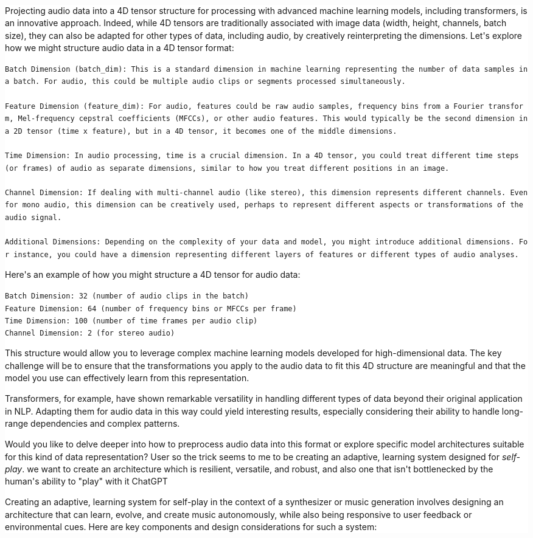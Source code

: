 Projecting audio data into a 4D tensor structure for processing with advanced machine learning models, including transformers, is an innovative approach. Indeed, while 4D tensors are traditionally associated with image data (width, height, channels, batch size), they can also be adapted for other types of data, including audio, by creatively reinterpreting the dimensions. Let's explore how we might structure audio data in a 4D tensor format:

    Batch Dimension (batch_dim): This is a standard dimension in machine learning representing the number of data samples in a batch. For audio, this could be multiple audio clips or segments processed simultaneously.

    Feature Dimension (feature_dim): For audio, features could be raw audio samples, frequency bins from a Fourier transform, Mel-frequency cepstral coefficients (MFCCs), or other audio features. This would typically be the second dimension in a 2D tensor (time x feature), but in a 4D tensor, it becomes one of the middle dimensions.

    Time Dimension: In audio processing, time is a crucial dimension. In a 4D tensor, you could treat different time steps (or frames) of audio as separate dimensions, similar to how you treat different positions in an image.

    Channel Dimension: If dealing with multi-channel audio (like stereo), this dimension represents different channels. Even for mono audio, this dimension can be creatively used, perhaps to represent different aspects or transformations of the audio signal.

    Additional Dimensions: Depending on the complexity of your data and model, you might introduce additional dimensions. For instance, you could have a dimension representing different layers of features or different types of audio analyses.

Here's an example of how you might structure a 4D tensor for audio data:

    Batch Dimension: 32 (number of audio clips in the batch)
    Feature Dimension: 64 (number of frequency bins or MFCCs per frame)
    Time Dimension: 100 (number of time frames per audio clip)
    Channel Dimension: 2 (for stereo audio)

This structure would allow you to leverage complex machine learning models developed for high-dimensional data. The key challenge will be to ensure that the transformations you apply to the audio data to fit this 4D structure are meaningful and that the model you use can effectively learn from this representation.

Transformers, for example, have shown remarkable versatility in handling different types of data beyond their original application in NLP. Adapting them for audio data in this way could yield interesting results, especially considering their ability to handle long-range dependencies and complex patterns.

Would you like to delve deeper into how to preprocess audio data into this format or explore specific model architectures suitable for this kind of data representation?
User
so the trick seems to me to be creating an adaptive, learning system designed for *self-play*.  we want to create an architecture which is resilient, versatile, and robust, and also one that isn't bottlenecked by the human's ability to "play" with it
ChatGPT

Creating an adaptive, learning system for self-play in the context of a synthesizer or music generation involves designing an architecture that can learn, evolve, and create music autonomously, while also being responsive to user feedback or environmental cues. Here are key components and design considerations for such a system:
